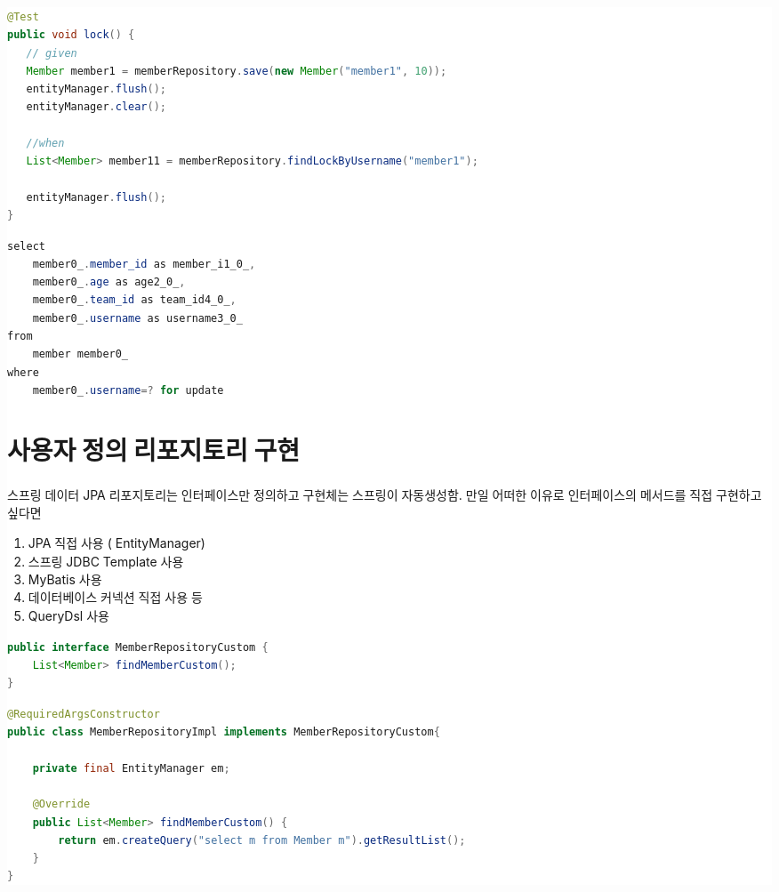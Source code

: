 ```java
@Test
public void lock() {
   // given
   Member member1 = memberRepository.save(new Member("member1", 10));
   entityManager.flush();
   entityManager.clear();

   //when
   List<Member> member11 = memberRepository.findLockByUsername("member1");

   entityManager.flush();
}
```

```java
select
    member0_.member_id as member_i1_0_,
    member0_.age as age2_0_,
    member0_.team_id as team_id4_0_,
    member0_.username as username3_0_ 
from
    member member0_ 
where
    member0_.username=? for update
```

# 사용자 정의 리포지토리 구현

스프링 데이터 JPA 리포지토리는 인터페이스만 정의하고 구현체는 스프링이 자동생성함. 만일 어떠한 이유로 인터페이스의 메서드를 직접 구현하고 싶다면

1. JPA 직접 사용 ( EntityManager)
2. 스프링 JDBC Template 사용
3. MyBatis 사용
4. 데이터베이스 커넥션 직접 사용 등
5. QueryDsl 사용

```java
public interface MemberRepositoryCustom {
    List<Member> findMemberCustom();
}
```

```java
@RequiredArgsConstructor
public class MemberRepositoryImpl implements MemberRepositoryCustom{

    private final EntityManager em;

    @Override
    public List<Member> findMemberCustom() {
        return em.createQuery("select m from Member m").getResultList();
    }
}
```

